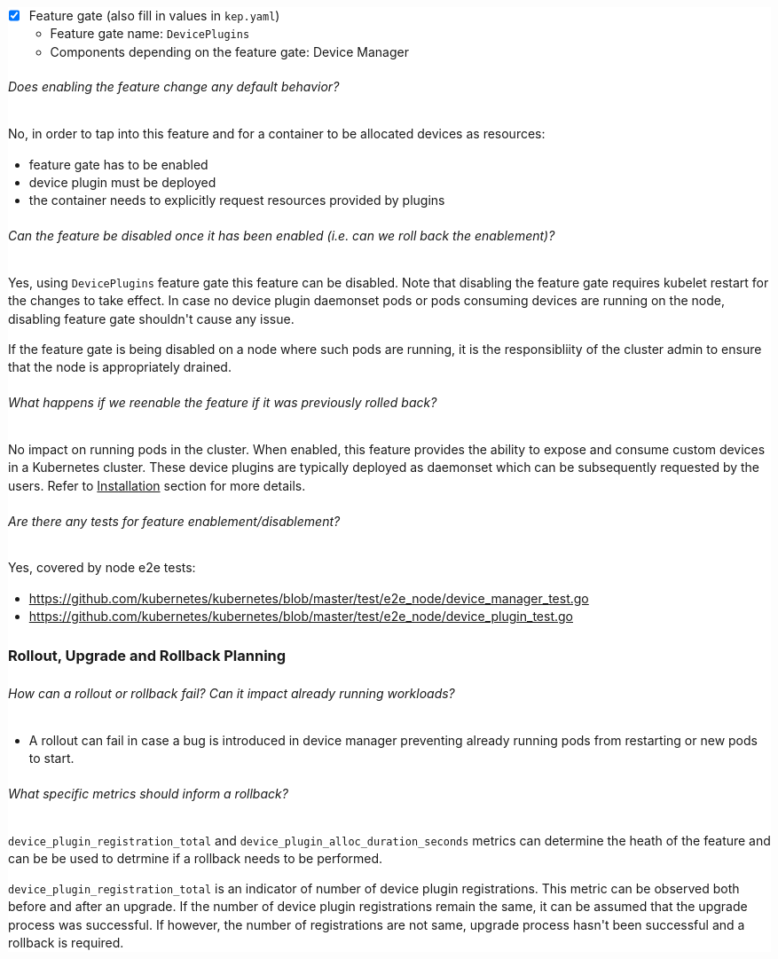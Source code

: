 - [X] Feature gate (also fill in values in `kep.yaml`)
  - Feature gate name: `DevicePlugins`
  - Components depending on the feature gate: Device Manager

###### Does enabling the feature change any default behavior?

No, in order to tap into this feature and for a container to be allocated devices as resources:
* feature gate has to be enabled
* device plugin must be deployed
* the container needs to explicitly request resources provided by plugins

###### Can the feature be disabled once it has been enabled (i.e. can we roll back the enablement)?

Yes, using `DevicePlugins` feature gate this feature can be disabled.
Note that disabling the feature gate requires kubelet restart for the changes
to take effect. In case no device plugin daemonset pods or pods consuming
devices are running on the node, disabling feature gate shouldn't cause any issue.

If the feature gate is being disabled on a node where such pods are running,
it is the responsibliity of the cluster admin to ensure that the node is
appropriately drained.


###### What happens if we reenable the feature if it was previously rolled back?

No impact on running pods in the cluster.
When enabled, this feature provides the ability to expose and consume custom
devices in a Kubernetes cluster. These device plugins are typically deployed
as daemonset which can be subsequently requested by the users. Refer to
[Installation](#installation) section for more details.

###### Are there any tests for feature enablement/disablement?

Yes, covered by node e2e tests:
* https://github.com/kubernetes/kubernetes/blob/master/test/e2e_node/device_manager_test.go
* https://github.com/kubernetes/kubernetes/blob/master/test/e2e_node/device_plugin_test.go

### Rollout, Upgrade and Rollback Planning

###### How can a rollout or rollback fail? Can it impact already running workloads?

* A rollout can fail in case a bug is introduced in device manager preventing already
  running pods from restarting or new pods to start.

###### What specific metrics should inform a rollback?

`device_plugin_registration_total` and `device_plugin_alloc_duration_seconds` metrics can
determine the heath of the feature and can be be used to detrmine if a rollback needs to
be performed.

`device_plugin_registration_total` is an indicator of number of device plugin
registrations. This metric can be observed both before and after an upgrade. If the
number of device plugin registrations remain the same, it can be assumed that
the upgrade process was successful. If however, the number of registrations are not
same, upgrade process hasn't been successful and a rollback is required.


[kubernetes.io]: https://kubernetes.io/
[kubernetes/enhancements]: https://git.k8s.io/enhancements
[kubernetes/kubernetes]: https://git.k8s.io/kubernetes
[kubernetes/website]: https://git.k8s.io/website